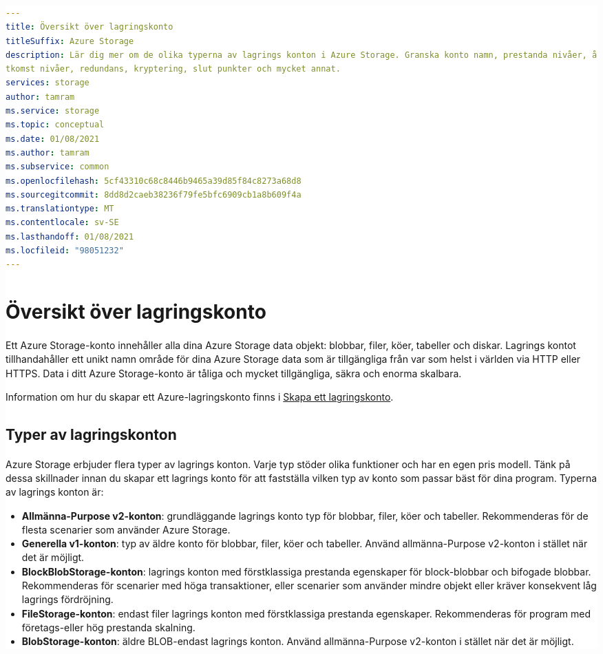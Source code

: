 ```yaml
---
title: Översikt över lagringskonto
titleSuffix: Azure Storage
description: Lär dig mer om de olika typerna av lagrings konton i Azure Storage. Granska konto namn, prestanda nivåer, åtkomst nivåer, redundans, kryptering, slut punkter och mycket annat.
services: storage
author: tamram
ms.service: storage
ms.topic: conceptual
ms.date: 01/08/2021
ms.author: tamram
ms.subservice: common
ms.openlocfilehash: 5cf43310c68c8446b9465a39d85f84c8273a68d8
ms.sourcegitcommit: 8dd8d2caeb38236f79fe5bfc6909cb1a8b609f4a
ms.translationtype: MT
ms.contentlocale: sv-SE
ms.lasthandoff: 01/08/2021
ms.locfileid: "98051232"
---
```

# <a name="storage-account-overview"></a>Översikt över lagringskonto

Ett Azure Storage-konto innehåller alla dina Azure Storage data objekt: blobbar, filer, köer, tabeller och diskar. Lagrings kontot tillhandahåller ett unikt namn område för dina Azure Storage data som är tillgängliga från var som helst i världen via HTTP eller HTTPS. Data i ditt Azure Storage-konto är tåliga och mycket tillgängliga, säkra och enorma skalbara.

Information om hur du skapar ett Azure-lagringskonto finns i [Skapa ett lagringskonto](storage-account-create.md).

## <a name="types-of-storage-accounts"></a>Typer av lagringskonton

Azure Storage erbjuder flera typer av lagrings konton. Varje typ stöder olika funktioner och har en egen pris modell. Tänk på dessa skillnader innan du skapar ett lagrings konto för att fastställa vilken typ av konto som passar bäst för dina program. Typerna av lagrings konton är:

- **Allmänna-Purpose v2-konton**: grundläggande lagrings konto typ för blobbar, filer, köer och tabeller. Rekommenderas för de flesta scenarier som använder Azure Storage.
- **Generella v1-konton**: typ av äldre konto för blobbar, filer, köer och tabeller. Använd allmänna-Purpose v2-konton i stället när det är möjligt.
- **BlockBlobStorage-konton**: lagrings konton med förstklassiga prestanda egenskaper för block-blobbar och bifogade blobbar. Rekommenderas för scenarier med höga transaktioner, eller scenarier som använder mindre objekt eller kräver konsekvent låg lagrings fördröjning.
- **FileStorage-konton**: endast filer lagrings konton med förstklassiga prestanda egenskaper. Rekommenderas för program med företags-eller hög prestanda skalning.
- **BlobStorage-konton**: äldre BLOB-endast lagrings konton. Använd allmänna-Purpose v2-konton i stället när det är möjligt.
